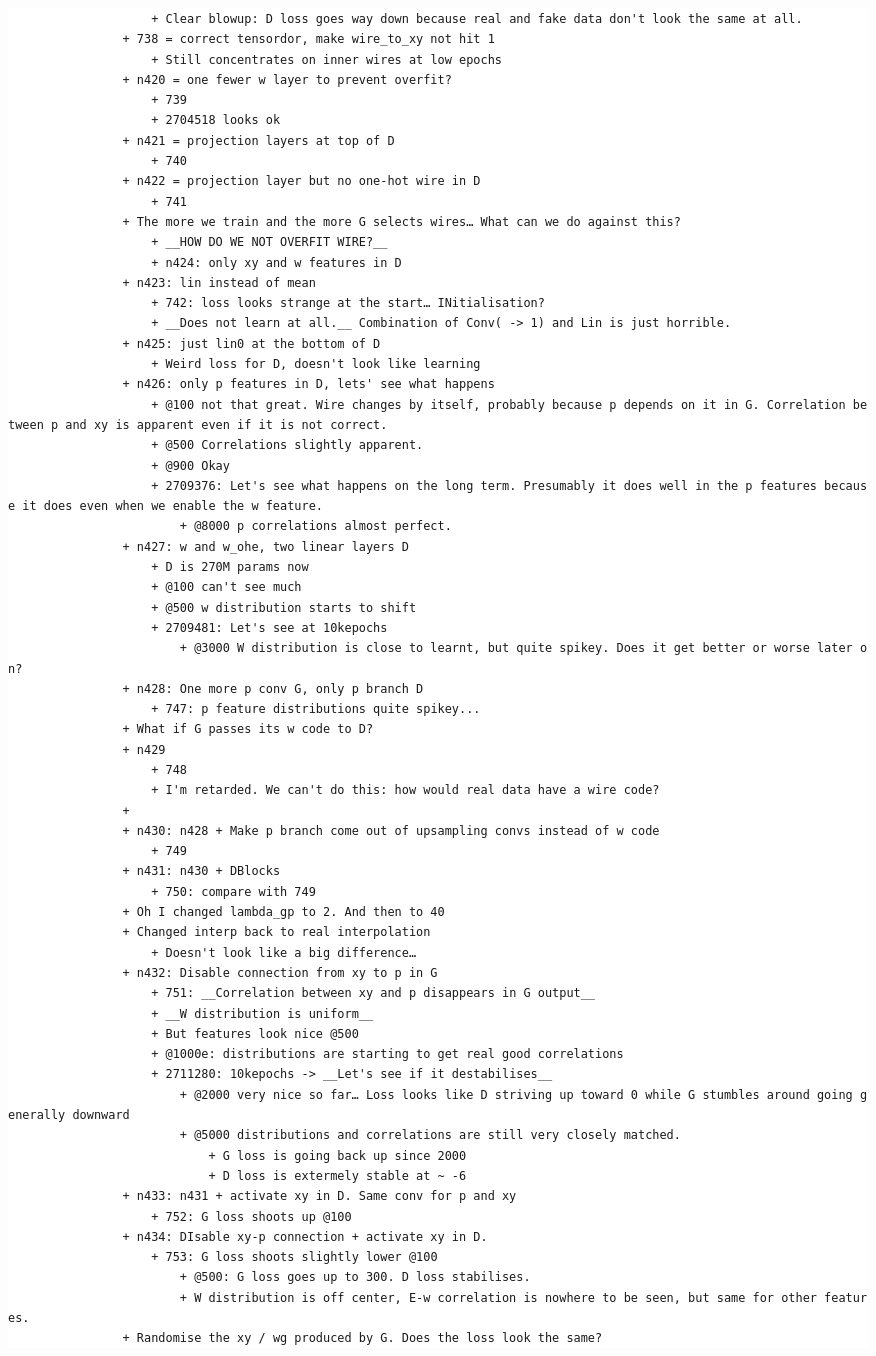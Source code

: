                         + Clear blowup: D loss goes way down because real and fake data don't look the same at all.
                    + 738 = correct tensordor, make wire_to_xy not hit 1
                        + Still concentrates on inner wires at low epochs
                    + n420 = one fewer w layer to prevent overfit?
                        + 739
                        + 2704518 looks ok
                    + n421 = projection layers at top of D
                        + 740
                    + n422 = projection layer but no one-hot wire in D
                        + 741
                    + The more we train and the more G selects wires… What can we do against this?
                        + __HOW DO WE NOT OVERFIT WIRE?__
                        + n424: only xy and w features in D
                    + n423: lin instead of mean
                        + 742: loss looks strange at the start… INitialisation?
                        + __Does not learn at all.__ Combination of Conv( -> 1) and Lin is just horrible.
                    + n425: just lin0 at the bottom of D
                        + Weird loss for D, doesn't look like learning
                    + n426: only p features in D, lets' see what happens
                        + @100 not that great. Wire changes by itself, probably because p depends on it in G. Correlation between p and xy is apparent even if it is not correct.
                        + @500 Correlations slightly apparent.
                        + @900 Okay
                        + 2709376: Let's see what happens on the long term. Presumably it does well in the p features because it does even when we enable the w feature.
                            + @8000 p correlations almost perfect.
                    + n427: w and w_ohe, two linear layers D
                        + D is 270M params now
                        + @100 can't see much
                        + @500 w distribution starts to shift
                        + 2709481: Let's see at 10kepochs
                            + @3000 W distribution is close to learnt, but quite spikey. Does it get better or worse later on?
                    + n428: One more p conv G, only p branch D
                        + 747: p feature distributions quite spikey...
                    + What if G passes its w code to D?
                    + n429
                        + 748
                        + I'm retarded. We can't do this: how would real data have a wire code?
                    + 
                    + n430: n428 + Make p branch come out of upsampling convs instead of w code
                        + 749
                    + n431: n430 + DBlocks
                        + 750: compare with 749
                    + Oh I changed lambda_gp to 2. And then to 40
                    + Changed interp back to real interpolation	
                        + Doesn't look like a big difference…
                    + n432: Disable connection from xy to p in G
                        + 751: __Correlation between xy and p disappears in G output__
                        + __W distribution is uniform__
                        + But features look nice @500
                        + @1000e: distributions are starting to get real good correlations
                        + 2711280: 10kepochs -> __Let's see if it destabilises__
                            + @2000 very nice so far… Loss looks like D striving up toward 0 while G stumbles around going generally downward
                            + @5000 distributions and correlations are still very closely matched.
                                + G loss is going back up since 2000 
                                + D loss is extermely stable at ~ -6
                    + n433: n431 + activate xy in D. Same conv for p and xy
                        + 752: G loss shoots up @100
                    + n434: DIsable xy-p connection + activate xy in D. 
                        + 753: G loss shoots slightly lower @100
                            + @500: G loss goes up to 300. D loss stabilises.
                            + W distribution is off center, E-w correlation is nowhere to be seen, but same for other features.
                    + Randomise the xy / wg produced by G. Does the loss look the same?